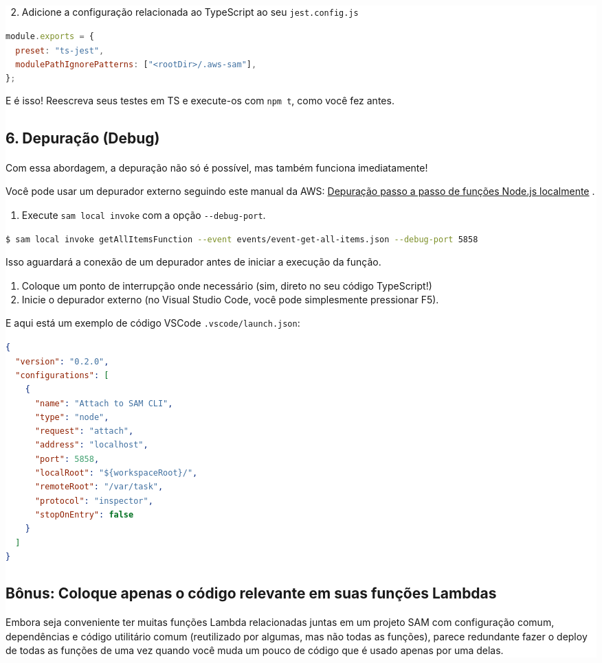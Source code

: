2.  Adicione a configuração relacionada ao TypeScript ao seu `jest.config.js`

```js
module.exports = {
  preset: "ts-jest",
  modulePathIgnorePatterns: ["<rootDir>/.aws-sam"],
};
```

E é isso! Reescreva seus testes em TS e execute-os com `npm t`, como você fez antes.

## 6. Depuração (Debug)

Com essa abordagem, a depuração não só é possível, mas também funciona imediatamente!

Você pode usar um depurador externo seguindo este manual da AWS: [Depuração passo a passo de funções Node.js localmente](https://docs.aws.amazon.com/serverless-application-model/latest/developerguide/serverless-sam-cli-using-debugging-nodejs.html) .

1.  Execute `sam local invoke` com a opção `--debug-port`.

```bash
$ sam local invoke getAllItemsFunction --event events/event-get-all-items.json --debug-port 5858
```

Isso aguardará a conexão de um depurador antes de iniciar a execução da função.

1.  Coloque um ponto de interrupção onde necessário (sim, direto no seu código TypeScript!)
2.  Inicie o depurador externo (no Visual Studio Code, você pode simplesmente pressionar F5).

E aqui está um exemplo de código VSCode `.vscode/launch.json`:

```json
{
  "version": "0.2.0",
  "configurations": [
    {
      "name": "Attach to SAM CLI",
      "type": "node",
      "request": "attach",
      "address": "localhost",
      "port": 5858,
      "localRoot": "${workspaceRoot}/",
      "remoteRoot": "/var/task",
      "protocol": "inspector",
      "stopOnEntry": false
    }
  ]
}
```

## Bônus: Coloque apenas o código relevante em suas funções Lambdas

Embora seja conveniente ter muitas funções Lambda relacionadas juntas em um projeto SAM com configuração comum, dependências e código utilitário comum (reutilizado por algumas, mas não todas as funções), parece redundante fazer o deploy de todas as funções de uma vez quando você muda um pouco de código que é usado apenas por uma delas.

